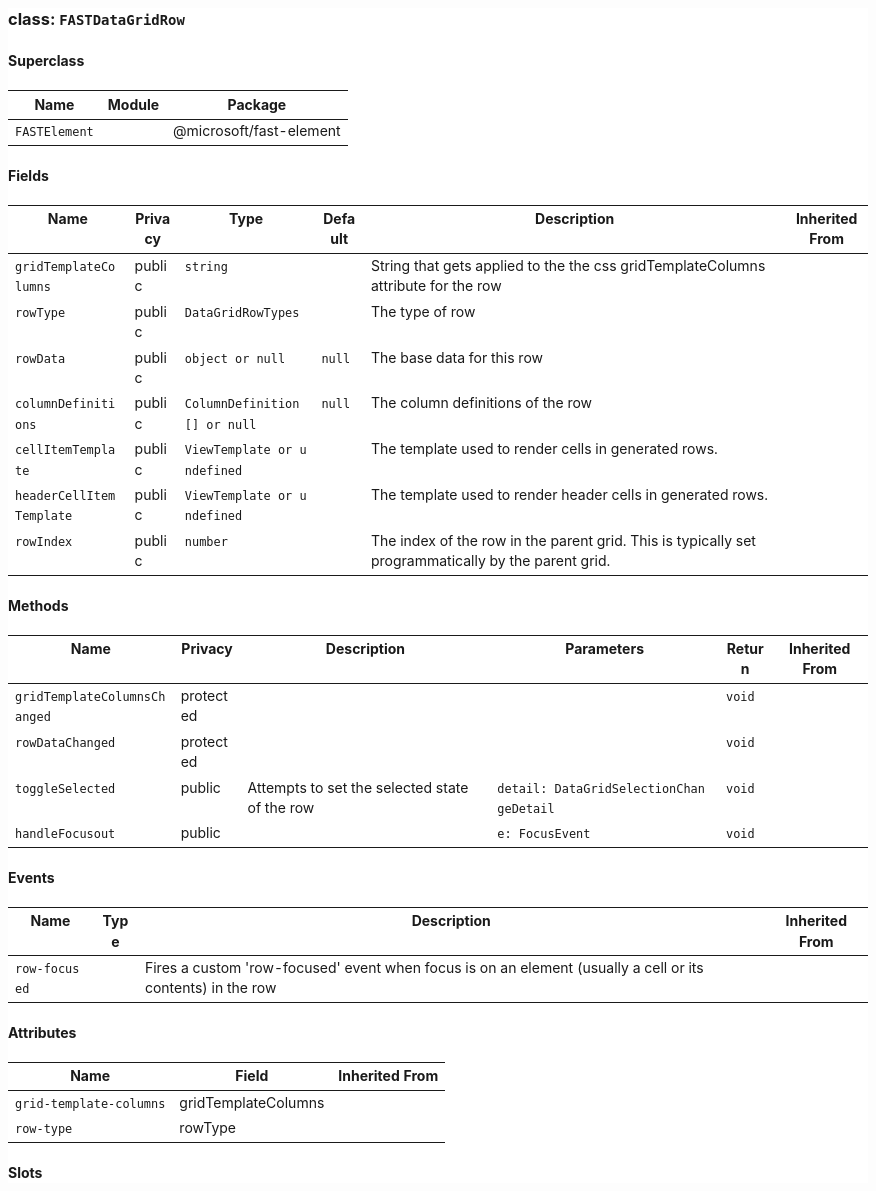 ### class: `FASTDataGridRow`

#### Superclass

| Name          | Module | Package                 |
| ------------- | ------ | ----------------------- |
| `FASTElement` |        | @microsoft/fast-element |

#### Fields

| Name                     | Privacy | Type                         | Default | Description                                                                                         | Inherited From |
| ------------------------ | ------- | ---------------------------- | ------- | --------------------------------------------------------------------------------------------------- | -------------- |
| `gridTemplateColumns`    | public  | `string`                     |         | String that gets applied to the the css gridTemplateColumns attribute for the row                   |                |
| `rowType`                | public  | `DataGridRowTypes`           |         | The type of row                                                                                     |                |
| `rowData`                | public  | `object or null`             | `null`  | The base data for this row                                                                          |                |
| `columnDefinitions`      | public  | `ColumnDefinition[] or null` | `null`  | The column definitions of the row                                                                   |                |
| `cellItemTemplate`       | public  | `ViewTemplate or undefined`  |         | The template used to render cells in generated rows.                                                |                |
| `headerCellItemTemplate` | public  | `ViewTemplate or undefined`  |         | The template used to render header cells in generated rows.                                         |                |
| `rowIndex`               | public  | `number`                     |         | The index of the row in the parent grid. This is typically set programmatically by the parent grid. |                |

#### Methods

| Name                         | Privacy   | Description                                   | Parameters                              | Return | Inherited From |
| ---------------------------- | --------- | --------------------------------------------- | --------------------------------------- | ------ | -------------- |
| `gridTemplateColumnsChanged` | protected |                                               |                                         | `void` |                |
| `rowDataChanged`             | protected |                                               |                                         | `void` |                |
| `toggleSelected`             | public    | Attempts to set the selected state of the row | `detail: DataGridSelectionChangeDetail` | `void` |                |
| `handleFocusout`             | public    |                                               | `e: FocusEvent`                         | `void` |                |

#### Events

| Name          | Type | Description                                                                                                | Inherited From |
| ------------- | ---- | ---------------------------------------------------------------------------------------------------------- | -------------- |
| `row-focused` |      | Fires a custom 'row-focused' event when focus is on an element (usually a cell or its contents) in the row |                |

#### Attributes

| Name                    | Field               | Inherited From |
| ----------------------- | ------------------- | -------------- |
| `grid-template-columns` | gridTemplateColumns |                |
| `row-type`              | rowType             |                |

#### Slots
